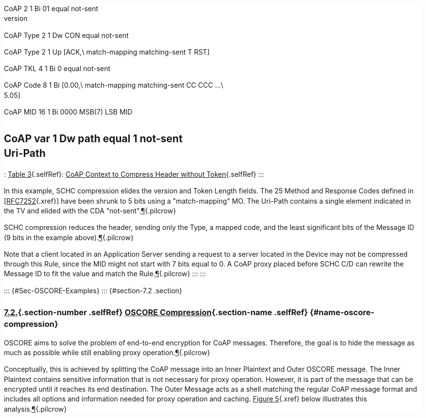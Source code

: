   CoAP       2        1        Bi       01         equal           not-sent        
  version                                                                          

  CoAP Type  2        1        Dw       CON        equal           not-sent        

  CoAP Type  2        1        Up       \[ACK,\    match-mapping   matching-sent   T
                                        RST\]                                      

  CoAP TKL   4        1        Bi       0          equal           not-sent        

  CoAP Code  8        1        Bi       \[0.00,\   match-mapping   matching-sent   CC CCC
                                        \...\                                      
                                        5.05\]                                     

  CoAP MID   16       1        Bi       0000       MSB(7)          LSB             MID

  CoAP       var      1        Dw       path       equal 1         not-sent        
  Uri-Path                                                                         
  -------------------------------------------------------------------------------------------

  : [Table 3](#table-3){.selfRef}: [CoAP Context to Compress Header
  without Token](#name-coap-context-to-compress-he){.selfRef}
:::

In this example, SCHC compression elides the version and Token Length
fields. The 25 Method and Response Codes defined in
\[[RFC7252](#RFC7252){.xref}\] have been shrunk to 5 bits using a
\"match-mapping\" MO. The Uri-Path contains a single element indicated
in the TV and elided with the CDA
\"not-sent\".[¶](#section-7.1-3){.pilcrow}

SCHC compression reduces the header, sending only the Type, a mapped
code, and the least significant bits of the Message ID (9 bits in the
example above).[¶](#section-7.1-4){.pilcrow}

Note that a client located in an Application Server sending a request to
a server located in the Device may not be compressed through this Rule,
since the MID might not start with 7 bits equal to 0. A CoAP proxy
placed before SCHC C/D can rewrite the Message ID to fit the value and
match the Rule.[¶](#section-7.1-5){.pilcrow}
:::
:::

::: {#Sec-OSCORE-Examples}
::: {#section-7.2 .section}
### [7.2.](#section-7.2){.section-number .selfRef} [OSCORE Compression](#name-oscore-compression){.section-name .selfRef} {#name-oscore-compression}

OSCORE aims to solve the problem of end-to-end encryption for CoAP
messages. Therefore, the goal is to hide the message as much as possible
while still enabling proxy operation.[¶](#section-7.2-1){.pilcrow}

Conceptually, this is achieved by splitting the CoAP message into an
Inner Plaintext and Outer OSCORE message. The Inner Plaintext contains
sensitive information that is not necessary for proxy operation.
However, it is part of the message that can be encrypted until it
reaches its end destination. The Outer Message acts as a shell matching
the regular CoAP message format and includes all options and information
needed for proxy operation and caching. [Figure
5](#Fig-inner-outer){.xref} below illustrates this
analysis.[¶](#section-7.2-2){.pilcrow}
